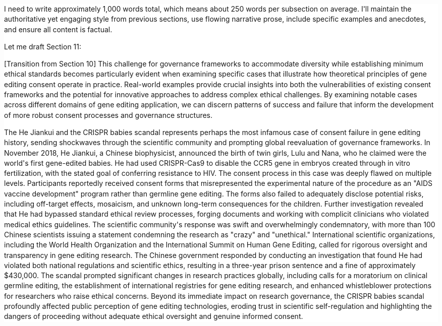 I need to write approximately 1,000 words total, which means about 250 words per subsection on average. I'll maintain the authoritative yet engaging style from previous sections, use flowing narrative prose, include specific examples and anecdotes, and ensure all content is factual.

Let me draft Section 11:

[Transition from Section 10]
This challenge for governance frameworks to accommodate diversity while establishing minimum ethical standards becomes particularly evident when examining specific cases that illustrate how theoretical principles of gene editing consent operate in practice. Real-world examples provide crucial insights into both the vulnerabilities of existing consent frameworks and the potential for innovative approaches to address complex ethical challenges. By examining notable cases across different domains of gene editing application, we can discern patterns of success and failure that inform the development of more robust consent processes and governance structures.

The He Jiankui and the CRISPR babies scandal represents perhaps the most infamous case of consent failure in gene editing history, sending shockwaves through the scientific community and prompting global reevaluation of governance frameworks. In November 2018, He Jiankui, a Chinese biophysicist, announced the birth of twin girls, Lulu and Nana, who he claimed were the world's first gene-edited babies. He had used CRISPR-Cas9 to disable the CCR5 gene in embryos created through in vitro fertilization, with the stated goal of conferring resistance to HIV. The consent process in this case was deeply flawed on multiple levels. Participants reportedly received consent forms that misrepresented the experimental nature of the procedure as an "AIDS vaccine development" program rather than germline gene editing. The forms also failed to adequately disclose potential risks, including off-target effects, mosaicism, and unknown long-term consequences for the children. Further investigation revealed that He had bypassed standard ethical review processes, forging documents and working with complicit clinicians who violated medical ethics guidelines. The scientific community's response was swift and overwhelmingly condemnatory, with more than 100 Chinese scientists issuing a statement condemning the research as "crazy" and "unethical." International scientific organizations, including the World Health Organization and the International Summit on Human Gene Editing, called for rigorous oversight and transparency in gene editing research. The Chinese government responded by conducting an investigation that found He had violated both national regulations and scientific ethics, resulting in a three-year prison sentence and a fine of approximately $430,000. The scandal prompted significant changes in research practices globally, including calls for a moratorium on clinical germline editing, the establishment of international registries for gene editing research, and enhanced whistleblower protections for researchers who raise ethical concerns. Beyond its immediate impact on research governance, the CRISPR babies scandal profoundly affected public perception of gene editing technologies, eroding trust in scientific self-regulation and highlighting the dangers of proceeding without adequate ethical oversight and genuine informed consent.
